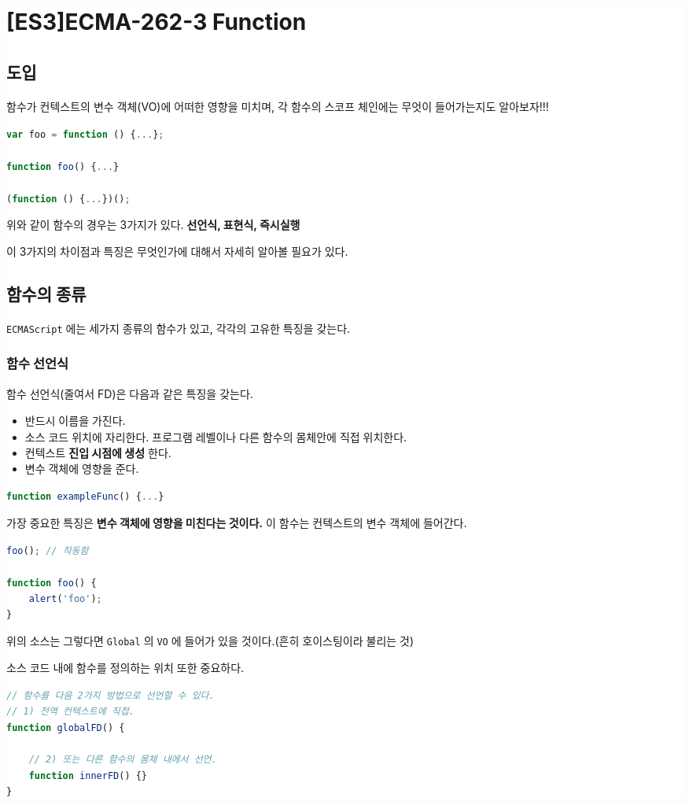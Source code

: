 # [ES3]ECMA-262-3 Function

## 도입

함수가 컨텍스트의 변수 객체(VO)에 어떠한 영향을 미치며, 각 함수의 스코프 체인에는 무엇이 들어가는지도 알아보자!!!

```js
var foo = function () {...};

function foo() {...}

(function () {...})();
```

위와 같이 함수의 경우는 3가지가 있다. 
**선언식, 표현식, 즉시실행**

이 3가지의 차이점과 특징은 무엇인가에 대해서 자세히 알아볼 필요가 있다.
<br/>

## 함수의 종류

`ECMAScript` 에는 세가지 종류의 함수가 있고, 각각의 고유한 특징을 갖는다.
<br/>

### 함수 선언식

함수 선언식(줄여서 FD)은 다음과 같은 특징을 갖는다.

- 반드시 이름을 가진다.
- 소스 코드 위치에 자리한다. 프로그램 레벨이나 다른 함수의 몸체안에 직접 위치한다.
- 컨텍스트 **진입 시점에 생성** 한다.
- 변수 객체에 영향을 준다.

```js
function exampleFunc() {...}
```

가장 중요한 특징은 **변수 객체에 영향을 미친다는 것이다.** 
이 함수는 컨텍스트의 변수 객체에 들어간다. 

```js
foo(); // 작동함

function foo() {
	alert('foo');
} 
```

위의 소스는 그렇다면 `Global` 의 `VO` 에 들어가 있을 것이다.(흔히 호이스팅이라 불리는 것)
<br/>

소스 코드 내에 함수를 정의하는 위치 또한 중요하다.

```js
// 함수를 다음 2가지 방법으로 선언할 수 있다.
// 1) 전역 컨텍스트에 직접.
function globalFD() {

	// 2) 또는 다른 함수의 몸체 내에서 선언.
	function innerFD() {}
}
```
